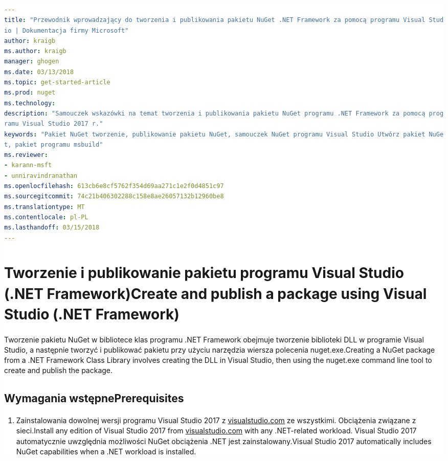 ```yaml
---
title: "Przewodnik wprowadzający do tworzenia i publikowania pakietu NuGet .NET Framework za pomocą programu Visual Studio | Dokumentacja firmy Microsoft"
author: kraigb
ms.author: kraigb
manager: ghogen
ms.date: 03/13/2018
ms.topic: get-started-article
ms.prod: nuget
ms.technology: 
description: "Samouczek wskazówki na temat tworzenia i publikowania pakietu NuGet programu .NET Framework za pomocą programu Visual Studio 2017 r."
keywords: "Pakiet NuGet tworzenie, publikowanie pakietu NuGet, samouczek NuGet programu Visual Studio Utwórz pakiet NuGet, pakiet programu msbuild"
ms.reviewer:
- karann-msft
- unniravindranathan
ms.openlocfilehash: 613cb6e8cf5762f354d69aa271c1e2f0d4851c97
ms.sourcegitcommit: 74c21b406302288c158e8ae26057132b12960be8
ms.translationtype: MT
ms.contentlocale: pl-PL
ms.lasthandoff: 03/15/2018
---
```

# <a name="create-and-publish-a-package-using-visual-studio-net-framework"></a><span data-ttu-id="9ca1d-104">Tworzenie i publikowanie pakietu programu Visual Studio (.NET Framework)</span><span class="sxs-lookup"><span data-stu-id="9ca1d-104">Create and publish a package using Visual Studio (.NET Framework)</span></span>

<span data-ttu-id="9ca1d-105">Tworzenie pakietu NuGet w bibliotece klas programu .NET Framework obejmuje tworzenie biblioteki DLL w programie Visual Studio, a następnie tworzyć i publikować pakietu przy użyciu narzędzia wiersza polecenia nuget.exe.</span><span class="sxs-lookup"><span data-stu-id="9ca1d-105">Creating a NuGet package from a .NET Framework Class Library involves creating the DLL in Visual Studio, then using the nuget.exe command line tool to create and publish the package.</span></span>

## <a name="prerequisites"></a><span data-ttu-id="9ca1d-106">Wymagania wstępne</span><span class="sxs-lookup"><span data-stu-id="9ca1d-106">Prerequisites</span></span>

1. <span data-ttu-id="9ca1d-107">Zainstalowania dowolnej wersji programu Visual Studio 2017 z [visualstudio.com](https://www.visualstudio.com/) ze wszystkimi. Obciążenia związane z sieci.</span><span class="sxs-lookup"><span data-stu-id="9ca1d-107">Install any edition of Visual Studio 2017 from [visualstudio.com](https://www.visualstudio.com/) with any .NET-related workload.</span></span> <span data-ttu-id="9ca1d-108">Visual Studio 2017 automatycznie uwzględnia możliwości NuGet obciążenia .NET jest zainstalowany.</span><span class="sxs-lookup"><span data-stu-id="9ca1d-108">Visual Studio 2017 automatically includes NuGet capabilities when a .NET workload is installed.</span></span>
